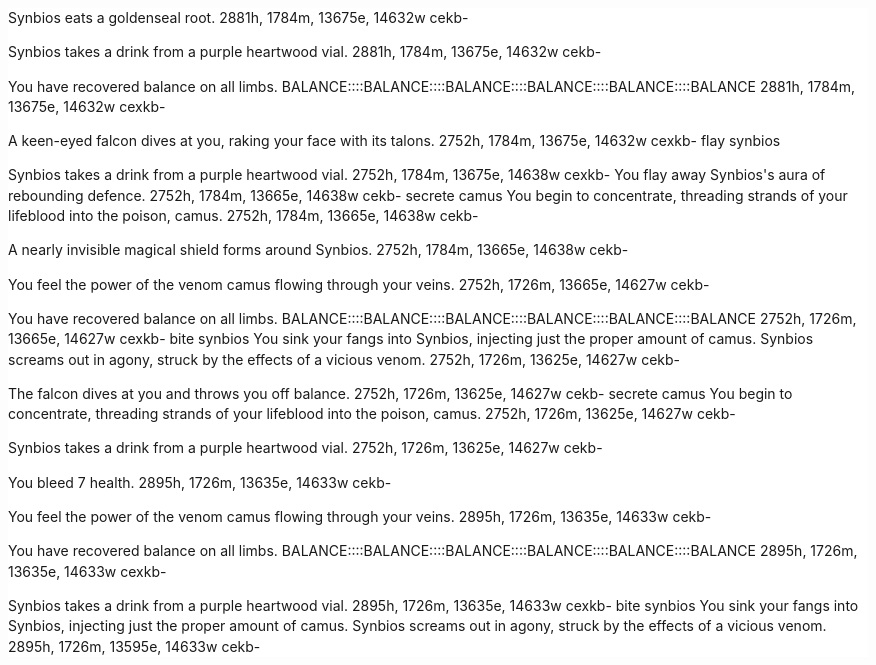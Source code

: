 Synbios eats a goldenseal root.
2881h, 1784m, 13675e, 14632w cekb-

Synbios takes a drink from a purple heartwood vial.
2881h, 1784m, 13675e, 14632w cekb-

You have recovered balance on all limbs.
BALANCE::::BALANCE::::BALANCE::::BALANCE::::BALANCE::::BALANCE
2881h, 1784m, 13675e, 14632w cexkb-

A keen-eyed falcon dives at you, raking your face with its talons.
2752h, 1784m, 13675e, 14632w cexkb-
flay synbios

Synbios takes a drink from a purple heartwood vial.
2752h, 1784m, 13675e, 14638w cexkb-
You flay away Synbios's aura of rebounding defence.
2752h, 1784m, 13665e, 14638w cekb-
secrete camus
You begin to concentrate, threading strands of your lifeblood into the poison, camus.
2752h, 1784m, 13665e, 14638w cekb-

A nearly invisible magical shield forms around Synbios.
2752h, 1784m, 13665e, 14638w cekb-

You feel the power of the venom camus flowing through your veins.
2752h, 1726m, 13665e, 14627w cekb-

You have recovered balance on all limbs.
BALANCE::::BALANCE::::BALANCE::::BALANCE::::BALANCE::::BALANCE
2752h, 1726m, 13665e, 14627w cexkb-
bite synbios
You sink your fangs into Synbios, injecting just the proper amount of camus.
Synbios screams out in agony, struck by the effects of a vicious venom.
2752h, 1726m, 13625e, 14627w cekb-

The falcon dives at you and throws you off balance.
2752h, 1726m, 13625e, 14627w cekb-
secrete camus
You begin to concentrate, threading strands of your lifeblood into the poison, camus.
2752h, 1726m, 13625e, 14627w cekb-

Synbios takes a drink from a purple heartwood vial.
2752h, 1726m, 13625e, 14627w cekb-

You bleed 7 health.
2895h, 1726m, 13635e, 14633w cekb-

You feel the power of the venom camus flowing through your veins.
2895h, 1726m, 13635e, 14633w cekb-

You have recovered balance on all limbs.
BALANCE::::BALANCE::::BALANCE::::BALANCE::::BALANCE::::BALANCE
2895h, 1726m, 13635e, 14633w cexkb-

Synbios takes a drink from a purple heartwood vial.
2895h, 1726m, 13635e, 14633w cexkb-
bite synbios
You sink your fangs into Synbios, injecting just the proper amount of camus.
Synbios screams out in agony, struck by the effects of a vicious venom.
2895h, 1726m, 13595e, 14633w cekb-
